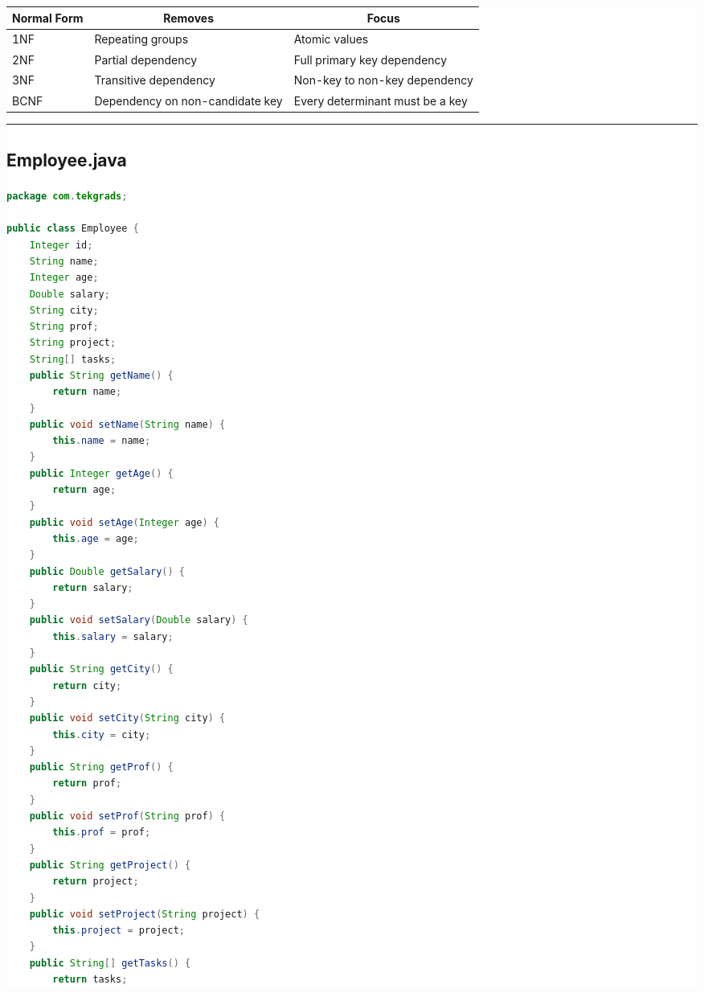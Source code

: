 

| Normal Form | Removes                          | Focus                              |
|-------------|----------------------------------|-------------------------------------|
| 1NF         | Repeating groups                 | Atomic values                       |
| 2NF         | Partial dependency               | Full primary key dependency         |
| 3NF         | Transitive dependency            | Non-key to non-key dependency       |
| BCNF        | Dependency on non-candidate key  | Every determinant must be a key     |

---

## Employee.java 
```java
package com.tekgrads;

public class Employee {
	Integer id;
	String name;
	Integer age;
	Double salary;
	String city;
	String prof;
	String project;
	String[] tasks;
	public String getName() {
		return name;
	}
	public void setName(String name) {
		this.name = name;
	}
	public Integer getAge() {
		return age;
	}
	public void setAge(Integer age) {
		this.age = age;
	}
	public Double getSalary() {
		return salary;
	}
	public void setSalary(Double salary) {
		this.salary = salary;
	}
	public String getCity() {
		return city;
	}
	public void setCity(String city) {
		this.city = city;
	}
	public String getProf() {
		return prof;
	}
	public void setProf(String prof) {
		this.prof = prof;
	}
	public String getProject() {
		return project;
	}
	public void setProject(String project) {
		this.project = project;
	}
	public String[] getTasks() {
		return tasks;
```